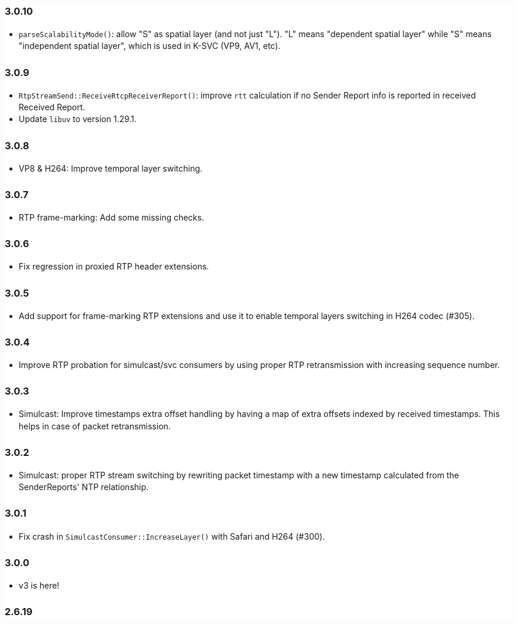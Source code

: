 ### 3.0.10

- `parseScalabilityMode()`: allow "S" as spatial layer (and not just "L"). "L" means "dependent spatial layer" while "S" means "independent spatial layer", which is used in K-SVC (VP9, AV1, etc).

### 3.0.9

- `RtpStreamSend::ReceiveRtcpReceiverReport()`: improve `rtt` calculation if no Sender Report info is reported in received Received Report.
- Update `libuv` to version 1.29.1.

### 3.0.8

- VP8 & H264: Improve temporal layer switching.

### 3.0.7

- RTP frame-marking: Add some missing checks.

### 3.0.6

- Fix regression in proxied RTP header extensions.

### 3.0.5

- Add support for frame-marking RTP extensions and use it to enable temporal layers switching in H264 codec (#305).

### 3.0.4

- Improve RTP probation for simulcast/svc consumers by using proper RTP retransmission with increasing sequence number.

### 3.0.3

- Simulcast: Improve timestamps extra offset handling by having a map of extra offsets indexed by received timestamps. This helps in case of packet retransmission.

### 3.0.2

- Simulcast: proper RTP stream switching by rewriting packet timestamp with a new timestamp calculated from the SenderReports' NTP relationship.

### 3.0.1

- Fix crash in `SimulcastConsumer::IncreaseLayer()` with Safari and H264 (#300).

### 3.0.0

- v3 is here!

### 2.6.19
